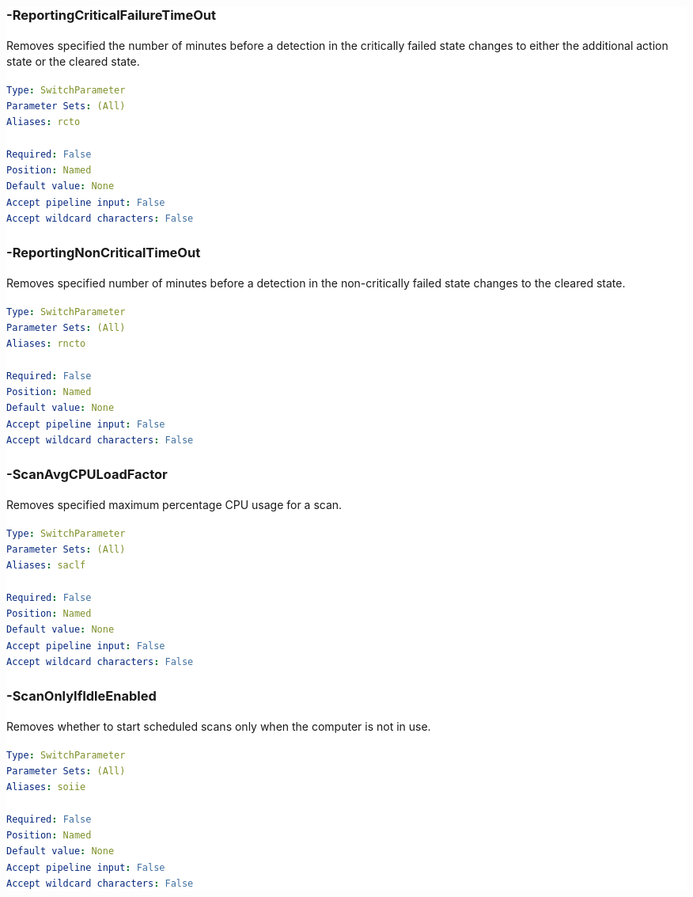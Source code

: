 ### -ReportingCriticalFailureTimeOut
Removes specified the number of minutes before a detection in the critically failed state changes to either the additional action state or the cleared state.

```yaml
Type: SwitchParameter
Parameter Sets: (All)
Aliases: rcto

Required: False
Position: Named
Default value: None
Accept pipeline input: False
Accept wildcard characters: False
```

### -ReportingNonCriticalTimeOut
Removes specified number of minutes before a detection in the non-critically failed state changes to the cleared state.

```yaml
Type: SwitchParameter
Parameter Sets: (All)
Aliases: rncto

Required: False
Position: Named
Default value: None
Accept pipeline input: False
Accept wildcard characters: False
```

### -ScanAvgCPULoadFactor
Removes specified maximum percentage CPU usage for a scan.

```yaml
Type: SwitchParameter
Parameter Sets: (All)
Aliases: saclf

Required: False
Position: Named
Default value: None
Accept pipeline input: False
Accept wildcard characters: False
```

### -ScanOnlyIfIdleEnabled
Removes whether to start scheduled scans only when the computer is not in use.

```yaml
Type: SwitchParameter
Parameter Sets: (All)
Aliases: soiie

Required: False
Position: Named
Default value: None
Accept pipeline input: False
Accept wildcard characters: False
```
